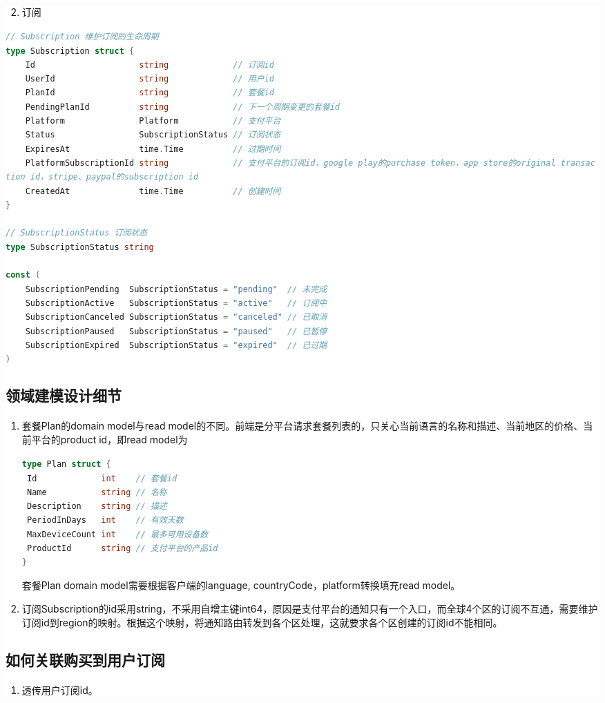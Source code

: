 2. 订阅

```go
// Subscription 维护订阅的生命周期
type Subscription struct {
	Id                     string             // 订阅id
	UserId                 string             // 用户id
	PlanId                 string             // 套餐id
	PendingPlanId          string             // 下一个周期变更的套餐id
	Platform               Platform           // 支付平台
	Status                 SubscriptionStatus // 订阅状态
	ExpiresAt              time.Time          // 过期时间
	PlatformSubscriptionId string             // 支付平台的订阅id，google play的purchase token，app store的original transaction id，stripe、paypal的subscription id
	CreatedAt              time.Time          // 创建时间
}

// SubscriptionStatus 订阅状态
type SubscriptionStatus string

const (
	SubscriptionPending  SubscriptionStatus = "pending"  // 未完成
	SubscriptionActive   SubscriptionStatus = "active"   // 订阅中
	SubscriptionCanceled SubscriptionStatus = "canceled" // 已取消
	SubscriptionPaused   SubscriptionStatus = "paused"   // 已暂停
	SubscriptionExpired  SubscriptionStatus = "expired"  // 已过期
)
```

## 领域建模设计细节

1. 套餐Plan的domain model与read model的不同。前端是分平台请求套餐列表的，只关心当前语言的名称和描述、当前地区的价格、当前平台的product id，即read model为

   ```go
   type Plan struct {
   	Id             int    // 套餐id
   	Name           string // 名称
   	Description    string // 描述
   	PeriodInDays   int    // 有效天数
   	MaxDeviceCount int    // 最多可用设备数
   	ProductId      string // 支付平台的产品id
   }
   ```

   套餐Plan domain model需要根据客户端的language, countryCode，platform转换填充read model。

2. 订阅Subscription的id采用string，不采用自增主键int64，原因是支付平台的通知只有一个入口，而全球4个区的订阅不互通，需要维护订阅id到region的映射。根据这个映射，将通知路由转发到各个区处理，这就要求各个区创建的订阅id不能相同。

## 如何关联购买到用户订阅

1. 透传用户订阅id。
